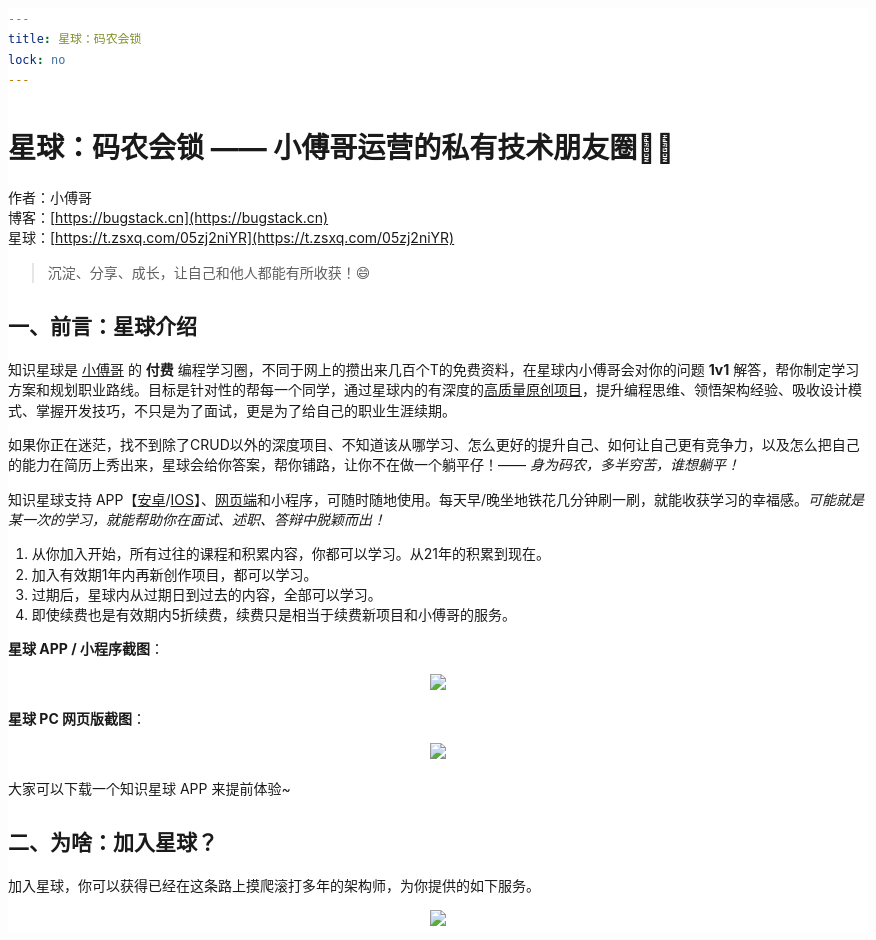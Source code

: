 ```yaml
---
title: 星球：码农会锁
lock: no
---
```


# 星球：码农会锁 —— 小傅哥运营的私有技术朋友圈👬🏻

作者：小傅哥
<br/>博客：[https://bugstack.cn](https://bugstack.cn)
<br/>星球：[https://t.zsxq.com/05zj2niYR](https://t.zsxq.com/05zj2niYR)

> 沉淀、分享、成长，让自己和他人都能有所收获！😄

## 一、前言：星球介绍

知识星球是 [小傅哥](https://bugstack.cn/md/zsxq/about/xiaofuge.html) 的 **付费** 编程学习圈，不同于网上的攒出来几百个T的免费资料，在星球内小傅哥会对你的问题 **1v1** 解答，帮你制定学习方案和规划职业路线。目标是针对性的帮每一个同学，通过星球内的有深度的[高质量原创项目](https://bugstack.cn/md/zsxq/other/join.html)，提升编程思维、领悟架构经验、吸收设计模式、掌握开发技巧，不只是为了面试，更是为了给自己的职业生涯续期。

如果你正在迷茫，找不到除了CRUD以外的深度项目、不知道该从哪学习、怎么更好的提升自己、如何让自己更有竞争力，以及怎么把自己的能力在简历上秀出来，星球会给你答案，帮你铺路，让你不在做一个躺平仔！—— *身为码农，多半穷苦，谁想躺平！*

知识星球支持 APP【[安卓](https://a.app.qq.com/o/simple.jsp?pkgname=com.unnoo.quan)/[IOS](https://apps.apple.com/cn/app/xiao-mi-quan/id904106920?l=cn)】、[网页端](https://wx.zsxq.com/dweb2/index/group/48411118851818)和小程序，可随时随地使用。每天早/晚坐地铁花几分钟刷一刷，就能收获学习的幸福感。*可能就是某一次的学习，就能帮助你在面试、述职、答辩中脱颖而出！*

1. 从你加入开始，所有过往的课程和积累内容，你都可以学习。从21年的积累到现在。
2. 加入有效期1年内再新创作项目，都可以学习。
3. 过期后，星球内从过期日到过去的内容，全部可以学习。
4. 即使续费也是有效期内5折续费，续费只是相当于续费新项目和小傅哥的服务。

**星球 APP / 小程序截图**：

<div align="center">
    <img src="https://bugstack.cn/images/system/system-introduce-01.png?raw=true" width="650px">
</div>

**星球 PC 网页版截图**：

<div align="center">
    <img src="https://bugstack.cn/images/system/system-introduce-02.png?raw=true" width="650px">
</div>

大家可以下载一个知识星球 APP 来提前体验~

## 二、为啥：加入星球？

加入星球，你可以获得已经在这条路上摸爬滚打多年的架构师，为你提供的如下服务。

<div align="center">
    <img src="https://bugstack.cn/images/article/zsxq/jianli-xiaozhao-07.png?raw=true" width="850px">
</div>
